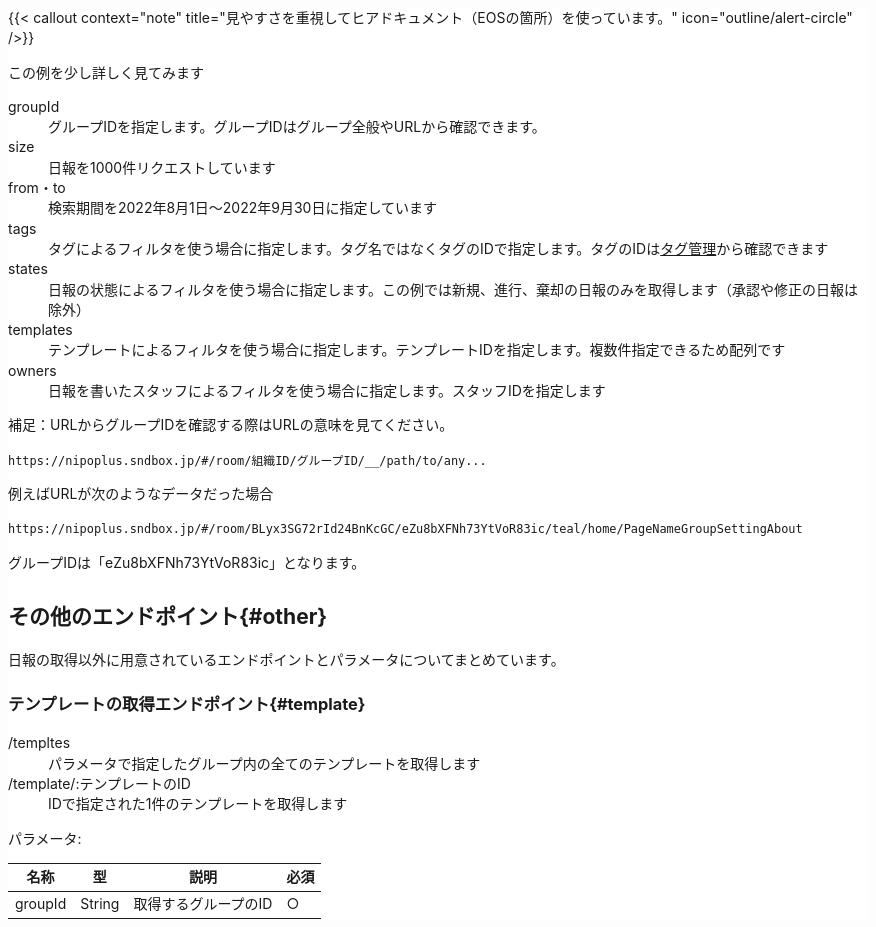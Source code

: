 {{< callout context="note" title="見やすさを重視してヒアドキュメント（EOSの箇所）を使っています。" icon="outline/alert-circle" />}}

この例を少し詳しく見てみます

<dl class="basic">
<dt>groupId</dt>
<dd>グループIDを指定します。グループIDはグループ全般やURLから確認できます。</dd>
<dt>size</dt>
<dd>日報を1000件リクエストしています</dd>
<dt>from・to</dt>
<dd>検索期間を2022年8月1日〜2022年9月30日に指定しています　</dd>
<dt>tags</dt>
<dd>タグによるフィルタを使う場合に指定します。タグ名ではなくタグのIDで指定します。タグのIDは<a href="/docs/setup/advanced-setting/tag/">タグ管理</a>から確認できます</dd>
<dt>states</dt>
<dd>日報の状態によるフィルタを使う場合に指定します。この例では新規、進行、棄却の日報のみを取得します（承認や修正の日報は除外）</dd>
<dt>templates</dt>
<dd>テンプレートによるフィルタを使う場合に指定します。テンプレートIDを指定します。複数件指定できるため配列です</dd>
<dt>owners</dt>
<dd>日報を書いたスタッフによるフィルタを使う場合に指定します。スタッフIDを指定します</dd>
</dl>

補足：URLからグループIDを確認する際はURLの意味を見てください。

```url
https://nipoplus.sndbox.jp/#/room/組織ID/グループID/__/path/to/any...
```

例えばURLが次のようなデータだった場合

```url
https://nipoplus.sndbox.jp/#/room/BLyx3SG72rId24BnKcGC/eZu8bXFNh73YtVoR83ic/teal/home/PageNameGroupSettingAbout
```

グループIDは「eZu8bXFNh73YtVoR83ic」となります。

## その他のエンドポイント{#other}

日報の取得以外に用意されているエンドポイントとパラメータについてまとめています。

### テンプレートの取得エンドポイント{#template}

<dl class="basic">
  <dt>/templtes</dt>
  <dd>パラメータで指定したグループ内の全てのテンプレートを取得します</dd>
  <dt>/template/:テンプレートのID</dt>
  <dd>IDで指定された1件のテンプレートを取得します</dd>
</dl>

パラメータ:

| 名称    | 型     | 説明                 | 必須 |
| ------- | ------ | -------------------- | ---- |
| groupId | String | 取得するグループのID | ○    |
